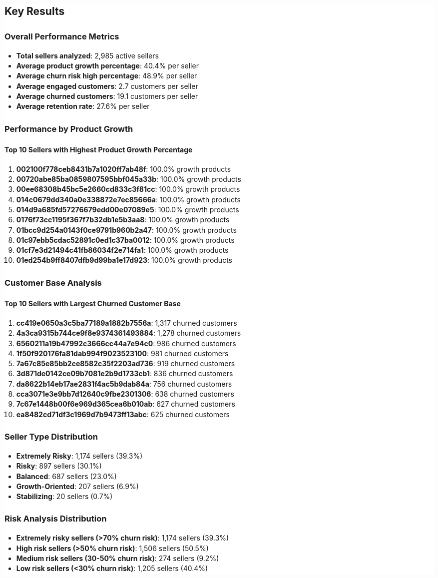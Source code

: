 ## Key Results

### Overall Performance Metrics
- **Total sellers analyzed**: 2,985 active sellers
- **Average product growth percentage**: 40.4% per seller
- **Average churn risk high percentage**: 48.9% per seller
- **Average engaged customers**: 2.7 customers per seller
- **Average churned customers**: 19.1 customers per seller
- **Average retention rate**: 27.6% per seller

### Performance by Product Growth

#### Top 10 Sellers with Highest Product Growth Percentage
1. **002100f778ceb8431b7a1020ff7ab48f**: 100.0% growth products
2. **00720abe85ba0859807595bbf045a33b**: 100.0% growth products
3. **00ee68308b45bc5e2660cd833c3f81cc**: 100.0% growth products
4. **014c0679dd340a0e338872e7ec85666a**: 100.0% growth products
5. **014d9a685fd57276679edd00e07089e5**: 100.0% growth products
6. **0176f73cc1195f367f7b32db1e5b3aa8**: 100.0% growth products
7. **01bcc9d254a0143f0ce9791b960b2a47**: 100.0% growth products
8. **01c97ebb5cdac52891c0ed1c37ba0012**: 100.0% growth products
9. **01cf7e3d21494c41fb86034f2e714fa1**: 100.0% growth products
10. **01ed254b9ff8407dfb9d99ba1e17d923**: 100.0% growth products

### Customer Base Analysis

#### Top 10 Sellers with Largest Churned Customer Base
1. **cc419e0650a3c5ba77189a1882b7556a**: 1,317 churned customers
2. **4a3ca9315b744ce9f8e9374361493884**: 1,278 churned customers
3. **6560211a19b47992c3666cc44a7e94c0**: 986 churned customers
4. **1f50f920176fa81dab994f9023523100**: 981 churned customers
5. **7a67c85e85bb2ce8582c35f2203ad736**: 919 churned customers
6. **3d871de0142ce09b7081e2b9d1733cb1**: 836 churned customers
7. **da8622b14eb17ae2831f4ac5b9dab84a**: 756 churned customers
8. **cca3071e3e9bb7d12640c9fbe2301306**: 638 churned customers
9. **7c67e1448b00f6e969d365cea6b010ab**: 627 churned customers
10. **ea8482cd71df3c1969d7b9473ff13abc**: 625 churned customers

### Seller Type Distribution
- **Extremely Risky**: 1,174 sellers (39.3%)
- **Risky**: 897 sellers (30.1%)
- **Balanced**: 687 sellers (23.0%)
- **Growth-Oriented**: 207 sellers (6.9%)
- **Stabilizing**: 20 sellers (0.7%)

### Risk Analysis Distribution
- **Extremely risky sellers (>70% churn risk)**: 1,174 sellers (39.3%)
- **High risk sellers (>50% churn risk)**: 1,506 sellers (50.5%)
- **Medium risk sellers (30-50% churn risk)**: 274 sellers (9.2%)
- **Low risk sellers (<30% churn risk)**: 1,205 sellers (40.4%)
